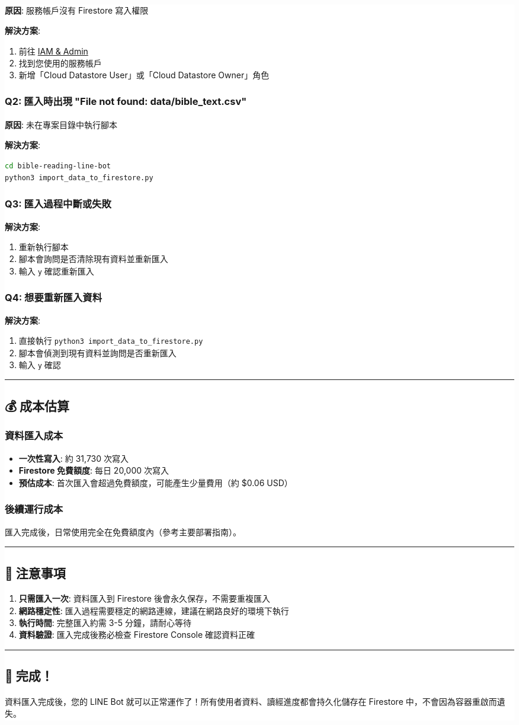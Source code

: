 **原因**: 服務帳戶沒有 Firestore 寫入權限

**解決方案**:
1. 前往 [IAM & Admin](https://console.cloud.google.com/iam-admin/iam)
2. 找到您使用的服務帳戶
3. 新增「Cloud Datastore User」或「Cloud Datastore Owner」角色

### Q2: 匯入時出現 "File not found: data/bible_text.csv"

**原因**: 未在專案目錄中執行腳本

**解決方案**:
```bash
cd bible-reading-line-bot
python3 import_data_to_firestore.py
```

### Q3: 匯入過程中斷或失敗

**解決方案**:
1. 重新執行腳本
2. 腳本會詢問是否清除現有資料並重新匯入
3. 輸入 `y` 確認重新匯入

### Q4: 想要重新匯入資料

**解決方案**:
1. 直接執行 `python3 import_data_to_firestore.py`
2. 腳本會偵測到現有資料並詢問是否重新匯入
3. 輸入 `y` 確認

---

## 💰 成本估算

### 資料匯入成本

- **一次性寫入**: 約 31,730 次寫入
- **Firestore 免費額度**: 每日 20,000 次寫入
- **預估成本**: 首次匯入會超過免費額度，可能產生少量費用（約 $0.06 USD）

### 後續運行成本

匯入完成後，日常使用完全在免費額度內（參考主要部署指南）。

---

## 📝 注意事項

1. **只需匯入一次**: 資料匯入到 Firestore 後會永久保存，不需要重複匯入
2. **網路穩定性**: 匯入過程需要穩定的網路連線，建議在網路良好的環境下執行
3. **執行時間**: 完整匯入約需 3-5 分鐘，請耐心等待
4. **資料驗證**: 匯入完成後務必檢查 Firestore Console 確認資料正確

---

## 🎉 完成！

資料匯入完成後，您的 LINE Bot 就可以正常運作了！所有使用者資料、讀經進度都會持久化儲存在 Firestore 中，不會因為容器重啟而遺失。

